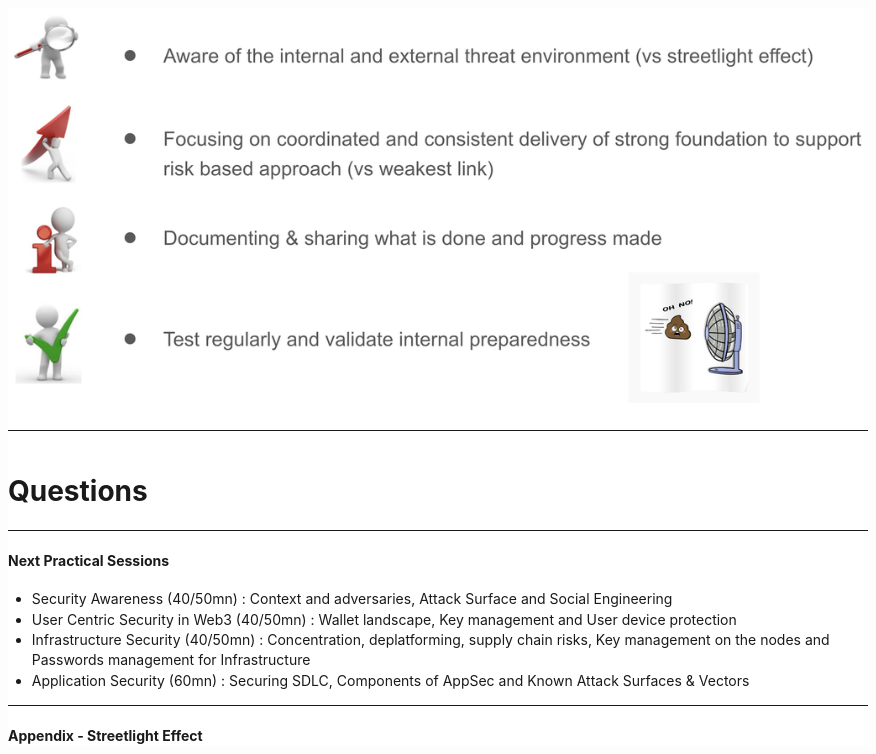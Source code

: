 <img rounded style="width: 1300px" src="./img/14-conclusion.png" />

---



# Questions

---

#### Next Practical Sessions

- Security Awareness (40/50mn) :
  Context and adversaries, Attack Surface and Social Engineering
- User Centric Security in Web3 (40/50mn) :
  Wallet landscape, Key management and User device protection
- Infrastructure Security (40/50mn) :
  Concentration, deplatforming, supply chain risks, Key management on the nodes and Passwords management for Infrastructure
- Application Security (60mn) :
  Securing SDLC, Components of AppSec and Known Attack Surfaces & Vectors

---

#### Appendix - Streetlight Effect
